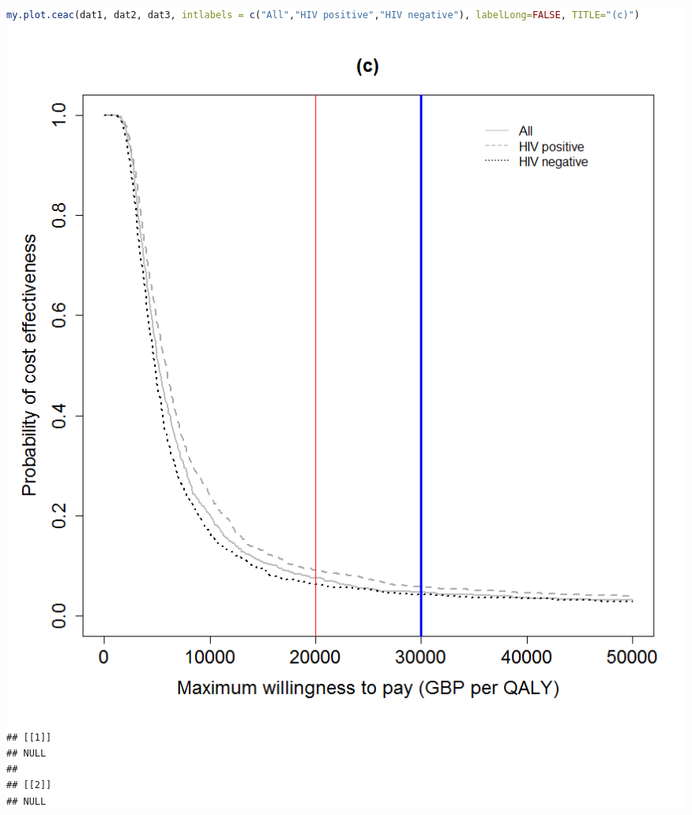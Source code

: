 ```r
my.plot.ceac(dat1, dat2, dat3, intlabels = c("All","HIV positive","HIV negative"), labelLong=FALSE, TITLE="(c)")
```

![](MAINCHAPTER-QFN_TSPOT_files/unnamed-chunk-7-7.png)

```
## [[1]]
## NULL
## 
## [[2]]
## NULL
```
